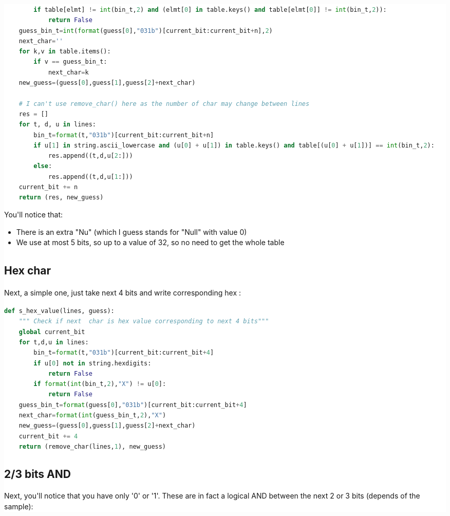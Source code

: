```python
        if table[elmt] != int(bin_t,2) and (elmt[0] in table.keys() and table[elmt[0]] != int(bin_t,2)):
            return False
    guess_bin_t=int(format(guess[0],"031b")[current_bit:current_bit+n],2)
    next_char=''
    for k,v in table.items():
        if v == guess_bin_t:
            next_char=k
    new_guess=(guess[0],guess[1],guess[2]+next_char)

    # I can't use remove_char() here as the number of char may change between lines
    res = []
    for t, d, u in lines:
        bin_t=format(t,"031b")[current_bit:current_bit+n]
        if u[1] in string.ascii_lowercase and (u[0] + u[1]) in table.keys() and table[(u[0] + u[1])] == int(bin_t,2):
            res.append((t,d,u[2:]))
        else:
            res.append((t,d,u[1:]))
    current_bit += n
    return (res, new_guess)
```

You'll notice that:

 * There is an extra "Nu" (which I guess stands for "Null" with value 0)
 * We use at most 5 bits, so up to a value of 32, so no need to get the whole table

## Hex char 

Next, a simple one, just take next 4 bits and write corresponding hex :

```python
def s_hex_value(lines, guess):
    """ Check if next  char is hex value corresponding to next 4 bits"""
    global current_bit
    for t,d,u in lines:
        bin_t=format(t,"031b")[current_bit:current_bit+4]
        if u[0] not in string.hexdigits:
            return False
        if format(int(bin_t,2),"X") != u[0]:
            return False
    guess_bin_t=format(guess[0],"031b")[current_bit:current_bit+4]
    next_char=format(int(guess_bin_t,2),"X")
    new_guess=(guess[0],guess[1],guess[2]+next_char)
    current_bit += 4
    return (remove_char(lines,1), new_guess)
```

## 2/3 bits AND

Next, you'll notice that you have only '0'  or '1'. These are in fact a logical
AND between the next 2 or 3 bits (depends of the sample):
